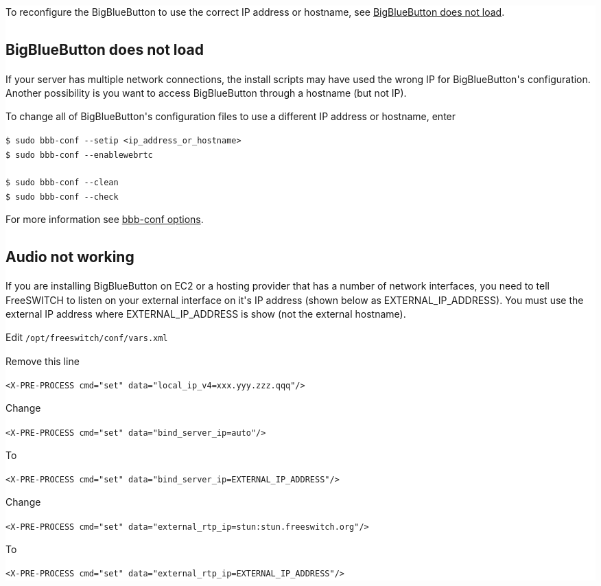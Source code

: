 To reconfigure the BigBlueButton to use the correct IP address or hostname, see [BigBlueButton does not load](#bigbluebutton-does-not-load).

## BigBlueButton does not load

If your server has multiple network connections, the install scripts may have used the wrong IP for BigBlueButton's configuration.  Another possibility is you want to access BigBlueButton through a hostname (but not IP).  

To change all of BigBlueButton's configuration files to use a different IP address or hostname, enter

~~~
$ sudo bbb-conf --setip <ip_address_or_hostname>
$ sudo bbb-conf --enablewebrtc

$ sudo bbb-conf --clean
$ sudo bbb-conf --check
~~~

For more information see [bbb-conf options](/install/bbb-conf.html).

## Audio not working

If you are installing BigBlueButton on EC2 or a hosting provider that has a number of network interfaces, you need to tell FreeSWITCH to listen on your external interface on it's IP address (shown below as EXTERNAL\_IP\_ADDRESS).  You must use the external IP address where EXTERNAL\_IP\_ADDRESS is show (not the external hostname).

Edit `/opt/freeswitch/conf/vars.xml`

Remove this line

~~~
<X-PRE-PROCESS cmd="set" data="local_ip_v4=xxx.yyy.zzz.qqq"/>
~~~

Change

~~~
<X-PRE-PROCESS cmd="set" data="bind_server_ip=auto"/>
~~~

To

~~~
<X-PRE-PROCESS cmd="set" data="bind_server_ip=EXTERNAL_IP_ADDRESS"/>
~~~

Change

~~~
<X-PRE-PROCESS cmd="set" data="external_rtp_ip=stun:stun.freeswitch.org"/>
~~~

To

~~~
<X-PRE-PROCESS cmd="set" data="external_rtp_ip=EXTERNAL_IP_ADDRESS"/>
~~~
